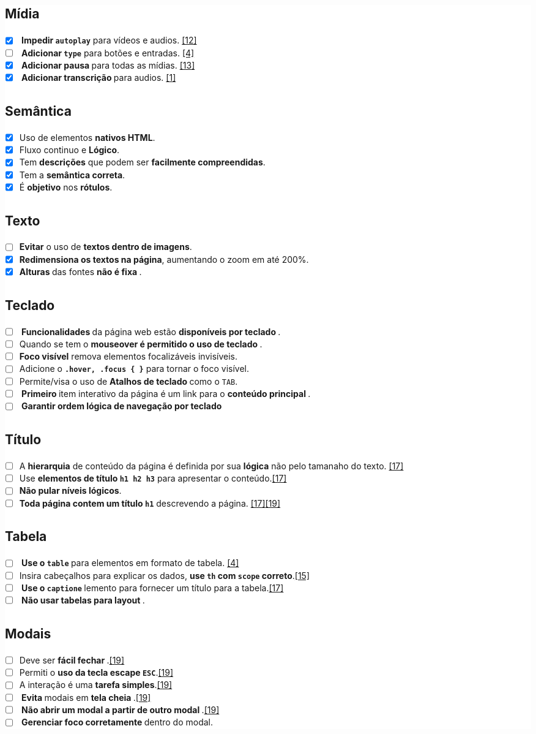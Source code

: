 ## Mídia
- [x] <b> Impedir ``` autoplay ```</b> para vídeos e audios. <a id="TEC12" href="#RP12">[12]</a>
- [ ] <b> Adicionar ``` type ```</b> para botões e entradas. <a id="TEC4" href="#RP4">[4]</a>
- [x] <b> Adicionar pausa </b> para todas as mídias. <a id="TEC13" href="#RP13">[13]</a>
- [x] <b> Adicionar transcrição </b> para audios. <a id="TEC1" href="#RP1">[1]</a>

## Semântica
- [x] Uso de elementos <b>nativos HTML</b>. 
- [x] Fluxo continuo e <b>Lógico</b>. 
- [x] Tem <b>descrições</b> que podem ser <b>facilmente compreendidas</b>. 
- [x] Tem a <b>semântica correta</b>. 
- [x] É <b>objetivo</b> nos <b>rótulos</b>. 

## Texto
- [ ] <b>Evitar</b> o uso de <b>textos dentro de imagens</b>. 
- [x] <b>Redimensiona os textos na página</b>, aumentando o zoom em até 200%. 
- [x] <b>Alturas </b> das fontes <b> não é fixa </b>. 

## Teclado
- [ ] <b> Funcionalidades </b> da página web estão <b> disponíveis por teclado </b>. 
- [ ] Quando se tem o <b>mouseover é permitido o uso de teclado </b>. 
- [ ] <b>Foco visível</b> remova elementos focalizáveis ​​invisíveis. 
- [ ] Adicione o <b> ``` .hover, .focus { } ```</b>  para tornar o foco visível. 
- [ ] Permite/visa o uso de <b> Atalhos de teclado </b> como o ```TAB```. 
- [ ] <b> Primeiro </b> item interativo da página é um link para o <b> conteúdo principal </b>.
- [ ] <b> Garantir ordem lógica de navegação por teclado </b>

## Título
- [ ] A <b>hierarquia</b> de conteúdo da página é definida por sua <b>lógica</b> não pelo tamanaho do texto. <a id="TEC17" href="#RP17">[17]</a>
- [ ] Use <b>elementos de título  ``` h1 h2 h3 ```</b> para apresentar o conteúdo.<a id="TEC17" href="#RP17">[17]</a>
- [ ] <b>Não pular níveis lógicos</b>.
- [ ] <b>Toda página contem um título  ``` h1 ```</b> descrevendo a página. <a id="TEC17" href="#RP17">[17]</a></b><a id="TEC19" href="#RP19">[19]</a>

## Tabela
- [ ] <b> Use o ``` table ``` </b> para elementos em formato de tabela.  <a id="TEC4" href="#RP4">[4]</a>
- [ ] Insira cabeçalhos para explicar os dados, <b>use ``` th ``` com  ``` scope ``` correto</b>.<a id="TEC15" href="#RP15">[15]</a>
- [ ] <b> Use o ``` captione ``` </b> lemento para fornecer um título para a tabela.<a id="TEC17" href="#RP17">[17]</a>
- [ ] <b> Não usar tabelas para layout </b>.

## Modais
- [ ] Deve ser <b> fácil fechar </b>.<a id="TEC19" href="#RP19">[19]</a>
- [ ] Permiti o <b> uso da tecla escape ``` ESC ```</b>.</b><a id="TEC19" href="#RP19">[19]</a>
- [ ] A interação é  uma <b> tarefa simples</b>.</b><a id="TEC19" href="#RP19">[19]</a>
- [ ] <b> Evita </b> modais em <b> tela cheia </b>.</b><a id="TEC19" href="#RP19">[19]</a>
- [ ] <b> Não abrir um modal a partir de outro modal </b>.</b><a id="TEC19" href="#RP19">[19]</a>
- [ ] <b> Gerenciar foco corretamente </b> dentro do modal.
